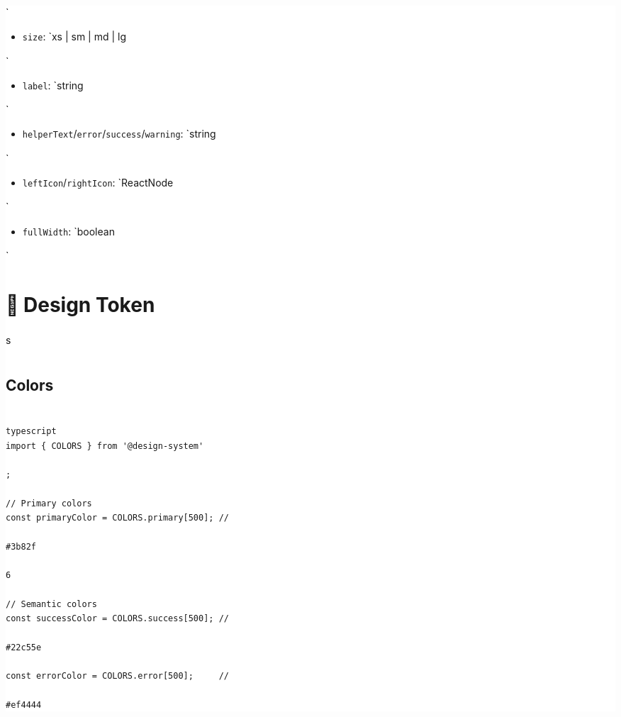 `

- `size`: `xs | sm | md | lg

`

- `label`: `string

`

- `helperText`/`error`/`success`/`warning`: `string

`

- `leftIcon`/`rightIcon`: `ReactNode

`

- `fullWidth`: `boolean

`

#

# 🎨 Design Token

s

#

## Colors

```

typescript
import { COLORS } from '@design-system'

;

// Primary colors
const primaryColor = COLORS.primary[500]; //

#3b82f

6

// Semantic colors
const successColor = COLORS.success[500]; //

#22c55e

const errorColor = COLORS.error[500];     //

#ef4444

```
